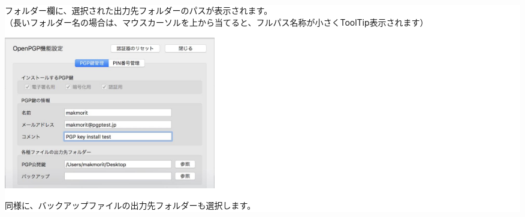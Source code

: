 フォルダー欄に、選択された出力先フォルダーのパスが表示されます。<br>
（長いフォルダー名の場合は、マウスカーソルを上から当てると、フルパス名称が小さくToolTip表示されます）

<img src="assets07/0008.jpg" width="350">

同様に、バックアップファイルの出力先フォルダーも選択します。
